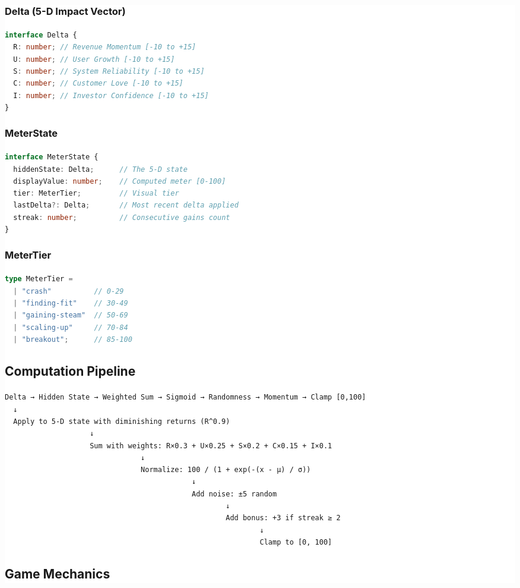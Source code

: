 ### Delta (5-D Impact Vector)
```typescript
interface Delta {
  R: number; // Revenue Momentum [-10 to +15]
  U: number; // User Growth [-10 to +15]
  S: number; // System Reliability [-10 to +15]
  C: number; // Customer Love [-10 to +15]
  I: number; // Investor Confidence [-10 to +15]
}
```

### MeterState
```typescript
interface MeterState {
  hiddenState: Delta;      // The 5-D state
  displayValue: number;    // Computed meter [0-100]
  tier: MeterTier;         // Visual tier
  lastDelta?: Delta;       // Most recent delta applied
  streak: number;          // Consecutive gains count
}
```

### MeterTier
```typescript
type MeterTier =
  | "crash"          // 0-29
  | "finding-fit"    // 30-49
  | "gaining-steam"  // 50-69
  | "scaling-up"     // 70-84
  | "breakout";      // 85-100
```

## Computation Pipeline

```
Delta → Hidden State → Weighted Sum → Sigmoid → Randomness → Momentum → Clamp [0,100]
  ↓
  Apply to 5-D state with diminishing returns (R^0.9)
                    ↓
                    Sum with weights: R×0.3 + U×0.25 + S×0.2 + C×0.15 + I×0.1
                                ↓
                                Normalize: 100 / (1 + exp(-(x - μ) / σ))
                                            ↓
                                            Add noise: ±5 random
                                                    ↓
                                                    Add bonus: +3 if streak ≥ 2
                                                            ↓
                                                            Clamp to [0, 100]
```

## Game Mechanics
